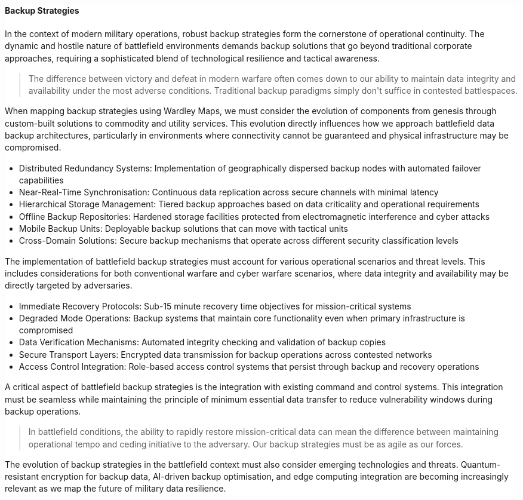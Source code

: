 
#### <a name="backup-strategies"></a>Backup Strategies

In the context of modern military operations, robust backup strategies form the cornerstone of operational continuity. The dynamic and hostile nature of battlefield environments demands backup solutions that go beyond traditional corporate approaches, requiring a sophisticated blend of technological resilience and tactical awareness.

> The difference between victory and defeat in modern warfare often comes down to our ability to maintain data integrity and availability under the most adverse conditions. Traditional backup paradigms simply don't suffice in contested battlespaces.

When mapping backup strategies using Wardley Maps, we must consider the evolution of components from genesis through custom-built solutions to commodity and utility services. This evolution directly influences how we approach battlefield data backup architectures, particularly in environments where connectivity cannot be guaranteed and physical infrastructure may be compromised.

- Distributed Redundancy Systems: Implementation of geographically dispersed backup nodes with automated failover capabilities
- Near-Real-Time Synchronisation: Continuous data replication across secure channels with minimal latency
- Hierarchical Storage Management: Tiered backup approaches based on data criticality and operational requirements
- Offline Backup Repositories: Hardened storage facilities protected from electromagnetic interference and cyber attacks
- Mobile Backup Units: Deployable backup solutions that can move with tactical units
- Cross-Domain Solutions: Secure backup mechanisms that operate across different security classification levels

The implementation of battlefield backup strategies must account for various operational scenarios and threat levels. This includes considerations for both conventional warfare and cyber warfare scenarios, where data integrity and availability may be directly targeted by adversaries.

- Immediate Recovery Protocols: Sub-15 minute recovery time objectives for mission-critical systems
- Degraded Mode Operations: Backup systems that maintain core functionality even when primary infrastructure is compromised
- Data Verification Mechanisms: Automated integrity checking and validation of backup copies
- Secure Transport Layers: Encrypted data transmission for backup operations across contested networks
- Access Control Integration: Role-based access control systems that persist through backup and recovery operations

A critical aspect of battlefield backup strategies is the integration with existing command and control systems. This integration must be seamless while maintaining the principle of minimum essential data transfer to reduce vulnerability windows during backup operations.

> In battlefield conditions, the ability to rapidly restore mission-critical data can mean the difference between maintaining operational tempo and ceding initiative to the adversary. Our backup strategies must be as agile as our forces.

The evolution of backup strategies in the battlefield context must also consider emerging technologies and threats. Quantum-resistant encryption for backup data, AI-driven backup optimisation, and edge computing integration are becoming increasingly relevant as we map the future of military data resilience.

